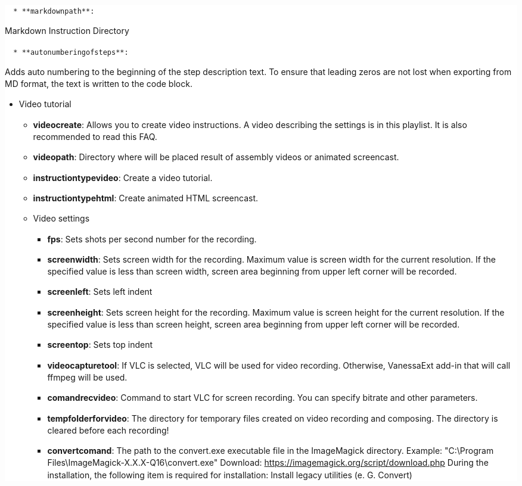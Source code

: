       * **markdownpath**:
Markdown Instruction Directory

      * **autonumberingofsteps**:
Adds auto numbering to the beginning of the step description text.
To ensure that leading zeros are not lost when exporting from MD format, the text is written to the code block.

*  Video tutorial

      * **videocreate**:
Allows you to create video instructions.
A video describing the settings is in this playlist.
It is also recommended to read this FAQ.

      * **videopath**:
Directory where will be placed result of assembly videos or animated screencast.

      * **instructiontypevideo**:
Create a video tutorial.

      * **instructiontypehtml**:
Create animated HTML screencast.

   *  Video settings

         * **fps**:
Sets shots per second number for the recording.

         * **screenwidth**:
Sets screen width for the recording. Maximum value is screen width for the current resolution. If the specified value is less than screen width, screen area beginning from upper left corner will be recorded.

         * **screenleft**:
Sets left indent

         * **screenheight**:
Sets screen height for the recording. Maximum value is screen height for the current resolution. If the specified value is less than screen height, screen area beginning from upper left corner will be recorded.

         * **screentop**:
Sets top indent

         * **videocapturetool**:
If VLC is selected, VLC will be used for video recording. Otherwise, VanessaExt add-in that will call ffmpeg will be used.

         * **comandrecvideo**:
Command to start VLC for screen recording. You can specify bitrate and other parameters.

         * **tempfolderforvideo**:
The directory for temporary files created on video recording and composing. The directory is cleared before each recording!

         * **convertcomand**:
The path to the convert.exe executable file in the ImageMagick directory.
Example:
"C:\Program Files\ImageMagick-X.X.X-Q16\convert.exe"
Download: https://imagemagick.org/script/download.php
During the installation, the following item is required for installation: Install legacy utilities (e. G. Convert)
